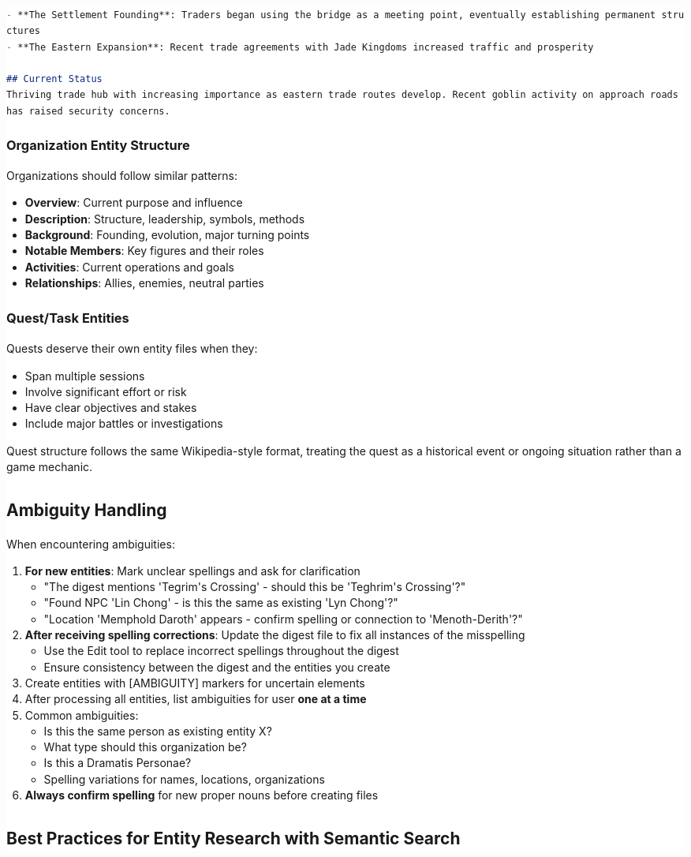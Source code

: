 ```markdown
- **The Settlement Founding**: Traders began using the bridge as a meeting point, eventually establishing permanent structures
- **The Eastern Expansion**: Recent trade agreements with Jade Kingdoms increased traffic and prosperity

## Current Status
Thriving trade hub with increasing importance as eastern trade routes develop. Recent goblin activity on approach roads has raised security concerns.
```

### Organization Entity Structure
Organizations should follow similar patterns:
- **Overview**: Current purpose and influence
- **Description**: Structure, leadership, symbols, methods
- **Background**: Founding, evolution, major turning points
- **Notable Members**: Key figures and their roles
- **Activities**: Current operations and goals
- **Relationships**: Allies, enemies, neutral parties

### Quest/Task Entities
Quests deserve their own entity files when they:
- Span multiple sessions
- Involve significant effort or risk
- Have clear objectives and stakes
- Include major battles or investigations

Quest structure follows the same Wikipedia-style format, treating the quest as a historical event or ongoing situation rather than a game mechanic.

## Ambiguity Handling

When encountering ambiguities:
1. **For new entities**: Mark unclear spellings and ask for clarification
   - "The digest mentions 'Tegrim's Crossing' - should this be 'Teghrim's Crossing'?"
   - "Found NPC 'Lin Chong' - is this the same as existing 'Lyn Chong'?"
   - "Location 'Memphold Daroth' appears - confirm spelling or connection to 'Menoth-Derith'?"
2. **After receiving spelling corrections**: Update the digest file to fix all instances of the misspelling
   - Use the Edit tool to replace incorrect spellings throughout the digest
   - Ensure consistency between the digest and the entities you create
3. Create entities with [AMBIGUITY] markers for uncertain elements
4. After processing all entities, list ambiguities for user **one at a time**
5. Common ambiguities:
   - Is this the same person as existing entity X?
   - What type should this organization be?
   - Is this a Dramatis Personae?
   - Spelling variations for names, locations, organizations
6. **Always confirm spelling** for new proper nouns before creating files

## Best Practices for Entity Research with Semantic Search
